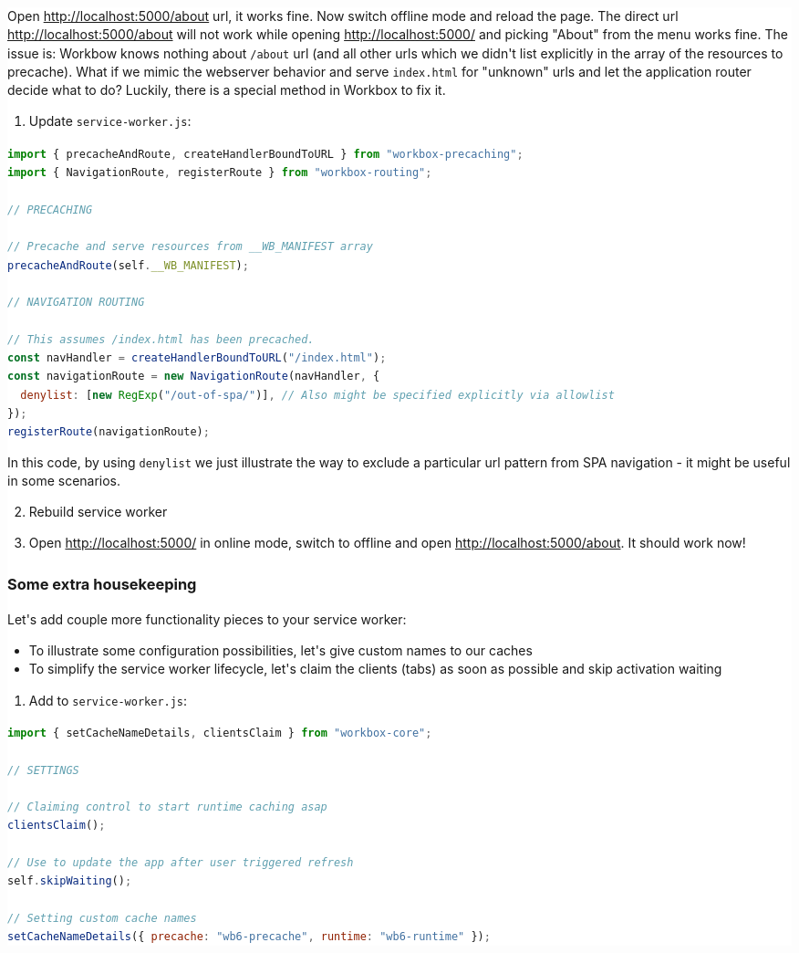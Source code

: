Open <http://localhost:5000/about> url, it works fine. Now switch offline mode and reload the page. The direct url <http://localhost:5000/about> will not work while opening <http://localhost:5000/> and picking "About" from the menu works fine. The issue is: Workbow knows nothing about `/about` url (and all other urls which we didn't list explicitly in the array of the resources to precache). What if we mimic the webserver behavior and serve `index.html` for "unknown" urls and let the application router decide what to do? Luckily, there is a special method in Workbox to fix it.

1) Update `service-worker.js`:

```javascript
import { precacheAndRoute, createHandlerBoundToURL } from "workbox-precaching";
import { NavigationRoute, registerRoute } from "workbox-routing";

// PRECACHING

// Precache and serve resources from __WB_MANIFEST array
precacheAndRoute(self.__WB_MANIFEST);

// NAVIGATION ROUTING

// This assumes /index.html has been precached.
const navHandler = createHandlerBoundToURL("/index.html");
const navigationRoute = new NavigationRoute(navHandler, {
  denylist: [new RegExp("/out-of-spa/")], // Also might be specified explicitly via allowlist
});
registerRoute(navigationRoute);
```

In this code, by using `denylist` we just illustrate the way to exclude a particular url pattern from SPA navigation - it might be useful in some scenarios.

2) Rebuild service worker

3) Open <http://localhost:5000/> in online mode, switch to offline and open <http://localhost:5000/about>. It should work now!

### Some extra housekeeping

Let's add couple more functionality pieces to your service worker:

- To illustrate some configuration possibilities, let's give custom names to our caches
- To simplify the service worker lifecycle, let's claim the clients (tabs) as soon as possible and skip activation waiting

1) Add to `service-worker.js`:

```javascript
import { setCacheNameDetails, clientsClaim } from "workbox-core";

// SETTINGS

// Claiming control to start runtime caching asap
clientsClaim();

// Use to update the app after user triggered refresh
self.skipWaiting();

// Setting custom cache names
setCacheNameDetails({ precache: "wb6-precache", runtime: "wb6-runtime" });
```
